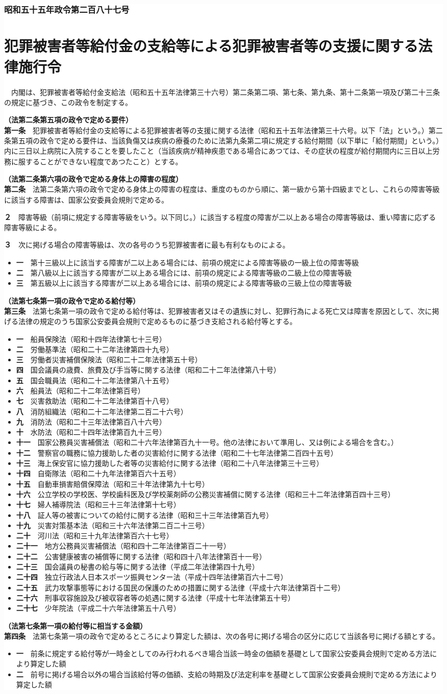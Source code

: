 ### 昭和五十五年政令第二百八十七号  
# 犯罪被害者等給付金の支給等による犯罪被害者等の支援に関する法律施行令  
　内閣は、犯罪被害者等給付金支給法（昭和五十五年法律第三十六号）第二条第二項、第七条、第九条、第十二条第一項及び第二十三条の規定に基づき、この政令を制定する。  
  
**（法第二条第五項の政令で定める要件）**  
**第一条**　犯罪被害者等給付金の支給等による犯罪被害者等の支援に関する法律（昭和五十五年法律第三十六号。以下「法」という。）第二条第五項の政令で定める要件は、当該負傷又は疾病の療養のために法第九条第二項に規定する給付期間（以下単に「給付期間」という。）内に三日以上病院に入院することを要したこと（当該疾病が精神疾患である場合にあつては、その症状の程度が給付期間内に三日以上労務に服することができない程度であつたこと）とする。  
  
**（法第二条第六項の政令で定める身体上の障害の程度）**  
**第二条**　法第二条第六項の政令で定める身体上の障害の程度は、重度のものから順に、第一級から第十四級までとし、これらの障害等級に該当する障害は、国家公安委員会規則で定める。  
  
**２**　障害等級（前項に規定する障害等級をいう。以下同じ。）に該当する程度の障害が二以上ある場合の障害等級は、重い障害に応ずる障害等級による。  
  
**３**　次に掲げる場合の障害等級は、次の各号のうち犯罪被害者に最も有利なものによる。  
* **一**　第十三級以上に該当する障害が二以上ある場合には、前項の規定による障害等級の一級上位の障害等級  
* **二**　第八級以上に該当する障害が二以上ある場合には、前項の規定による障害等級の二級上位の障害等級  
* **三**　第五級以上に該当する障害が二以上ある場合には、前項の規定による障害等級の三級上位の障害等級  
  
**（法第七条第一項の政令で定める給付等）**  
**第三条**　法第七条第一項の政令で定める給付等は、犯罪被害者又はその遺族に対し、犯罪行為による死亡又は障害を原因として、次に掲げる法律の規定のうち国家公安委員会規則で定めるものに基づき支給される給付等とする。  
* **一**　船員保険法（昭和十四年法律第七十三号）  
* **二**　労働基準法（昭和二十二年法律第四十九号）  
* **三**　労働者災害補償保険法（昭和二十二年法律第五十号）  
* **四**　国会議員の歳費、旅費及び手当等に関する法律（昭和二十二年法律第八十号）  
* **五**　国会職員法（昭和二十二年法律第八十五号）  
* **六**　船員法（昭和二十二年法律第百号）  
* **七**　災害救助法（昭和二十二年法律第百十八号）  
* **八**　消防組織法（昭和二十二年法律第二百二十六号）  
* **九**　消防法（昭和二十三年法律第百八十六号）  
* **十**　水防法（昭和二十四年法律第百九十三号）  
* **十一**　国家公務員災害補償法（昭和二十六年法律第百九十一号。他の法律において準用し、又は例による場合を含む。）  
* **十二**　警察官の職務に協力援助した者の災害給付に関する法律（昭和二十七年法律第二百四十五号）  
* **十三**　海上保安官に協力援助した者等の災害給付に関する法律（昭和二十八年法律第三十三号）  
* **十四**　自衛隊法（昭和二十九年法律第百六十五号）  
* **十五**　自動車損害賠償保障法（昭和三十年法律第九十七号）  
* **十六**　公立学校の学校医、学校歯科医及び学校薬剤師の公務災害補償に関する法律（昭和三十二年法律第百四十三号）  
* **十七**　婦人補導院法（昭和三十三年法律第十七号）  
* **十八**　証人等の被害についての給付に関する法律（昭和三十三年法律第百九号）  
* **十九**　災害対策基本法（昭和三十六年法律第二百二十三号）  
* **二十**　河川法（昭和三十九年法律第百六十七号）  
* **二十一**　地方公務員災害補償法（昭和四十二年法律第百二十一号）  
* **二十二**　公害健康被害の補償等に関する法律（昭和四十八年法律第百十一号）  
* **二十三**　国会議員の秘書の給与等に関する法律（平成二年法律第四十九号）  
* **二十四**　独立行政法人日本スポーツ振興センター法（平成十四年法律第百六十二号）  
* **二十五**　武力攻撃事態等における国民の保護のための措置に関する法律（平成十六年法律第百十二号）  
* **二十六**　刑事収容施設及び被収容者等の処遇に関する法律（平成十七年法律第五十号）  
* **二十七**　少年院法（平成二十六年法律第五十八号）  
  
**（法第七条第一項の給付等に相当する金額）**  
**第四条**　法第七条第一項の政令で定めるところにより算定した額は、次の各号に掲げる場合の区分に応じて当該各号に掲げる額とする。  
* **一**　前条に規定する給付等が一時金としてのみ行われるべき場合当該一時金の価額を基礎として国家公安委員会規則で定める方法により算定した額  
* **二**　前号に掲げる場合以外の場合当該給付等の価額、支給の時期及び法定利率を基礎として国家公安委員会規則で定める方法により算定した額  
  